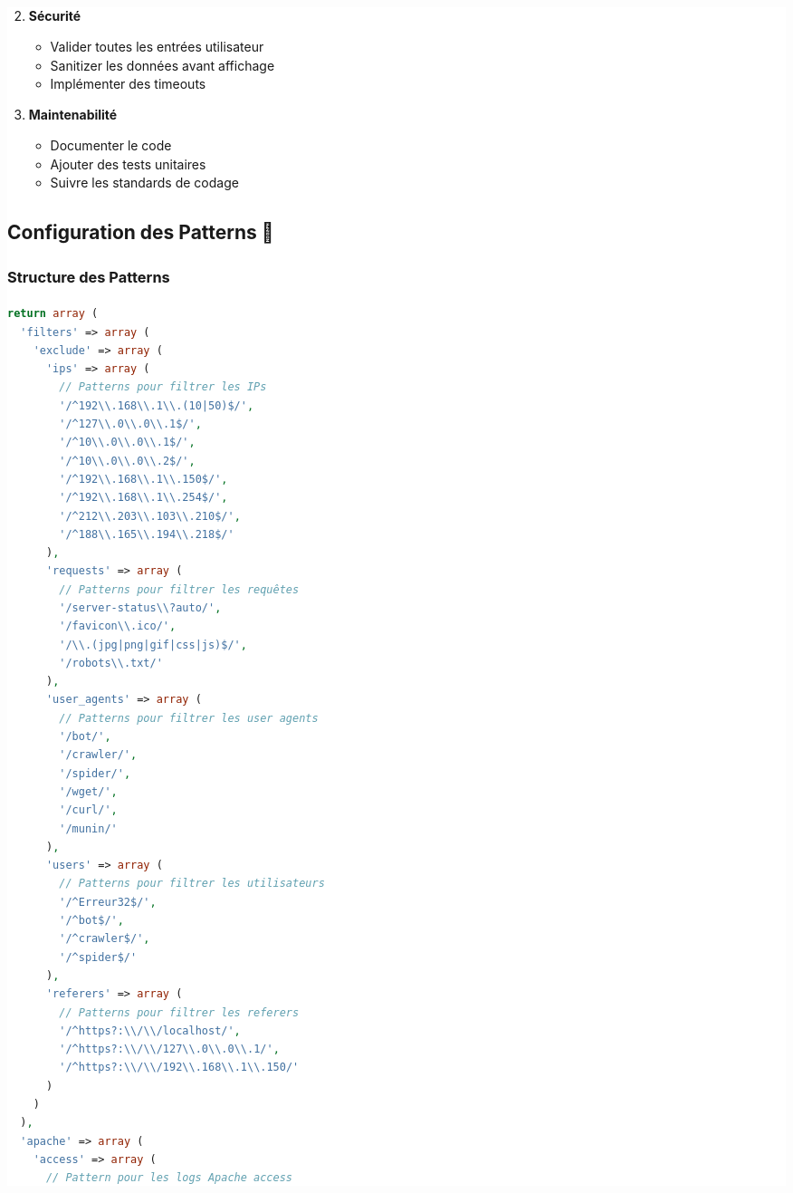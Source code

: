 2. **Sécurité**
   - Valider toutes les entrées utilisateur
   - Sanitizer les données avant affichage
   - Implémenter des timeouts

3. **Maintenabilité**
   - Documenter le code
   - Ajouter des tests unitaires
   - Suivre les standards de codage

## Configuration des Patterns 🎯

### Structure des Patterns
```php
return array (
  'filters' => array (
    'exclude' => array (
      'ips' => array (
        // Patterns pour filtrer les IPs
        '/^192\\.168\\.1\\.(10|50)$/',
        '/^127\\.0\\.0\\.1$/',
        '/^10\\.0\\.0\\.1$/',
        '/^10\\.0\\.0\\.2$/',
        '/^192\\.168\\.1\\.150$/',
        '/^192\\.168\\.1\\.254$/',
        '/^212\\.203\\.103\\.210$/',
        '/^188\\.165\\.194\\.218$/'
      ),
      'requests' => array (
        // Patterns pour filtrer les requêtes
        '/server-status\\?auto/',
        '/favicon\\.ico/',
        '/\\.(jpg|png|gif|css|js)$/',
        '/robots\\.txt/'
      ),
      'user_agents' => array (
        // Patterns pour filtrer les user agents
        '/bot/',
        '/crawler/',
        '/spider/',
        '/wget/',
        '/curl/',
        '/munin/'
      ),
      'users' => array (
        // Patterns pour filtrer les utilisateurs
        '/^Erreur32$/',
        '/^bot$/',
        '/^crawler$/',
        '/^spider$/'
      ),
      'referers' => array (
        // Patterns pour filtrer les referers
        '/^https?:\\/\\/localhost/',
        '/^https?:\\/\\/127\\.0\\.0\\.1/',
        '/^https?:\\/\\/192\\.168\\.1\\.150/'
      )
    )
  ),
  'apache' => array (
    'access' => array (
      // Pattern pour les logs Apache access
```